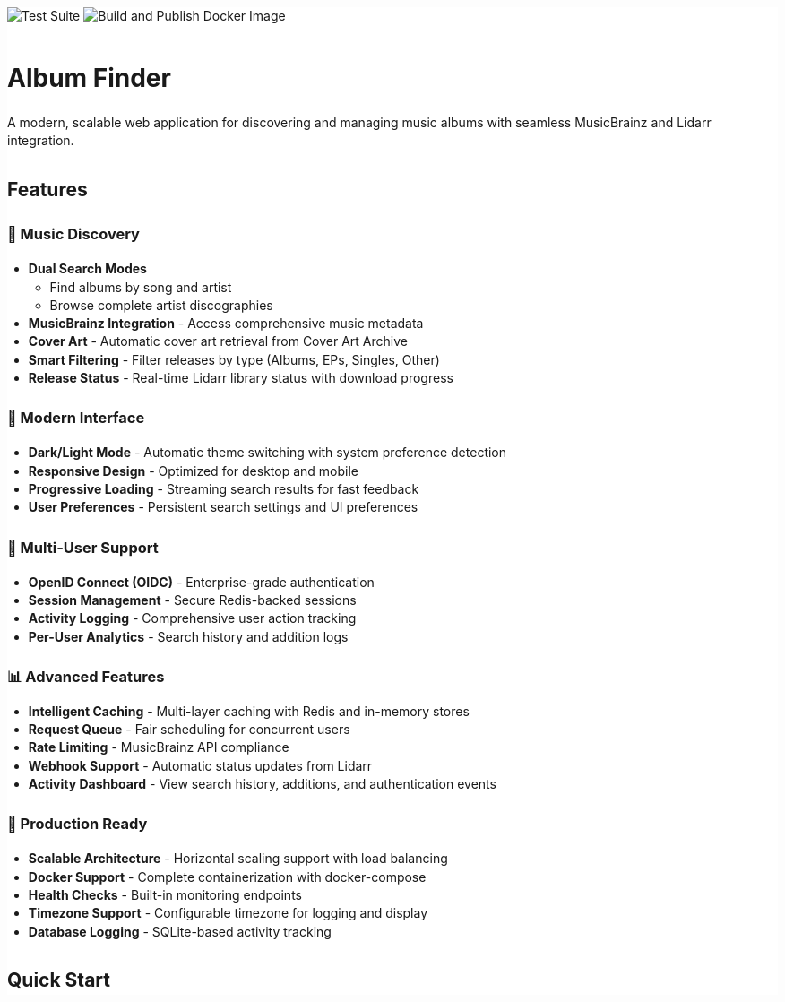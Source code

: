 [![Test Suite](https://github.com/pitchy3/album-finder/actions/workflows/test.yml/badge.svg)](https://github.com/pitchy3/album-finder/actions/workflows/test.yml) [![Build and Publish Docker Image](https://github.com/pitchy3/album-finder/actions/workflows/docker-publish.yml/badge.svg)](https://github.com/pitchy3/album-finder/actions/workflows/docker-publish.yml)

# Album Finder

A modern, scalable web application for discovering and managing music albums with seamless MusicBrainz and Lidarr integration.

## Features

### 🎵 Music Discovery
- **Dual Search Modes**
  - Find albums by song and artist
  - Browse complete artist discographies
- **MusicBrainz Integration** - Access comprehensive music metadata
- **Cover Art** - Automatic cover art retrieval from Cover Art Archive
- **Smart Filtering** - Filter releases by type (Albums, EPs, Singles, Other)
- **Release Status** - Real-time Lidarr library status with download progress

### 🎨 Modern Interface
- **Dark/Light Mode** - Automatic theme switching with system preference detection
- **Responsive Design** - Optimized for desktop and mobile
- **Progressive Loading** - Streaming search results for fast feedback
- **User Preferences** - Persistent search settings and UI preferences

### 🔐 Multi-User Support
- **OpenID Connect (OIDC)** - Enterprise-grade authentication
- **Session Management** - Secure Redis-backed sessions
- **Activity Logging** - Comprehensive user action tracking
- **Per-User Analytics** - Search history and addition logs

### 📊 Advanced Features
- **Intelligent Caching** - Multi-layer caching with Redis and in-memory stores
- **Request Queue** - Fair scheduling for concurrent users
- **Rate Limiting** - MusicBrainz API compliance
- **Webhook Support** - Automatic status updates from Lidarr
- **Activity Dashboard** - View search history, additions, and authentication events

### 🚀 Production Ready
- **Scalable Architecture** - Horizontal scaling support with load balancing
- **Docker Support** - Complete containerization with docker-compose
- **Health Checks** - Built-in monitoring endpoints
- **Timezone Support** - Configurable timezone for logging and display
- **Database Logging** - SQLite-based activity tracking

## Quick Start
